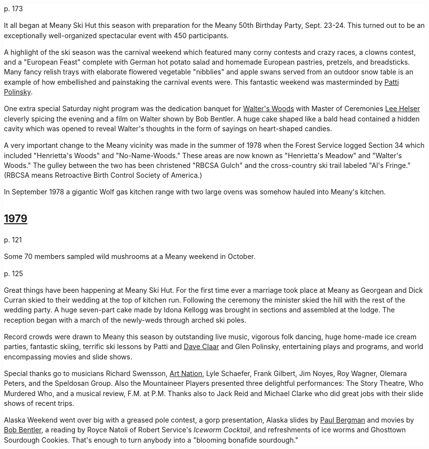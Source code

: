 p. 173

It all began at Meany Ski Hut this season with preparation for the Meany 50th Birthday Party, Sept. 23-24. This turned out to be an exceptionally well-organized spectacular event with 450 participants.

A highlight of the ski season was the carnival weekend which featured many corny contests and crazy races, a clowns contest, and a "European Feast" complete with German hot potato salad and homemade European pastries, pretzels, and breadsticks. Many fancy relish trays with elaborate flowered vegetable "nibblies" and apple swans served from an outdoor snow table is an example of how embellished and painstaking the carnival events were. This fantastic weekend was masterminded by [Patti Polinsky](Patti-Polinsky).

One extra special Saturday night program was the dedication banquet for [Walter's Woods](Walter's-Woods) with Master of Ceremonies [Lee Helser](Lee-Helser) cleverly spicing the evening and a film on Walter shown by Bob Bentler. A huge cake shaped like a bald head contained a hidden cavity which was opened to reveal Walter's thoughts in the form of sayings on heart-shaped candies.

A very important change to the Meany vicinity was made in the summer of 1978 when the Forest Service logged Section 34 which included "Henrietta's Woods" and "No-Name-Woods." These areas are now known as "Henrietta's Meadow" and "Walter's Woods." The gulley between the two has been christened "RBCSA Gulch" and the cross-country ski trail labeled "Al's Fringe." (RBCSA means Retroactive Birth Control Society of America.)

In September 1978 a gigantic Wolf gas kitchen range with two large ovens was somehow hauled into Meany's kitchen.


## [1979](https://www.mountaineers.org/about/history/the-mountaineer-annuals/indexes-annuals-maps/the-mountaineer-1979)

p. 121

Some 70 members sampled wild mushrooms at a Meany weekend in October.

p. 125

Great things have been happening at Meany Ski Hut. For the first time ever a marriage took place at Meany as Georgean and Dick Curran skied to their wedding at the top of kitchen run. Following the ceremony the minister skied the hill with the rest of the wedding party. A huge seven-part cake made by Idona Kellogg was brought in sections and assembled at the lodge. The reception began with a march of the newly-weds through arched ski poles.

Record crowds were drawn to Meany this season by outstanding live music, vigorous folk dancing, huge home-made ice cream parties, fantastic skiing, terrific ski lessons by Patti and [Dave Claar](Dave-Claar) and Glen Polinsky, entertaining plays and programs, and world encompassing movies and slide shows.

Special thanks go to musicians Richard Swensson, [Art Nation](Art-Nation), Lyle Schaefer, Frank Gilbert, Jim Noyes, Roy Wagner, Olemara Peters, and the Speldosan Group. Also the Mountaineer Players presented three delightful performances: The Story Theatre, Who Murdered Who, and a musical review, F.M. at P.M. Thanks also to Jack Reid and Michael Clarke who did great jobs with their slide shows of recent trips.

Alaska Weekend went over big with a greased pole contest, a gorp presentation, Alaska slides by [Paul Bergman](Paul-Bergman) and movies by [Bob Bentler](Bob-Bentler), a reading by Royce Natoli of Robert Service's <i>Iceworm Cocktail</i>, and refreshments of ice worms and Ghosttown Sourdough Cookies. That's enough to turn anybody into a "blooming bonafide sourdough."
